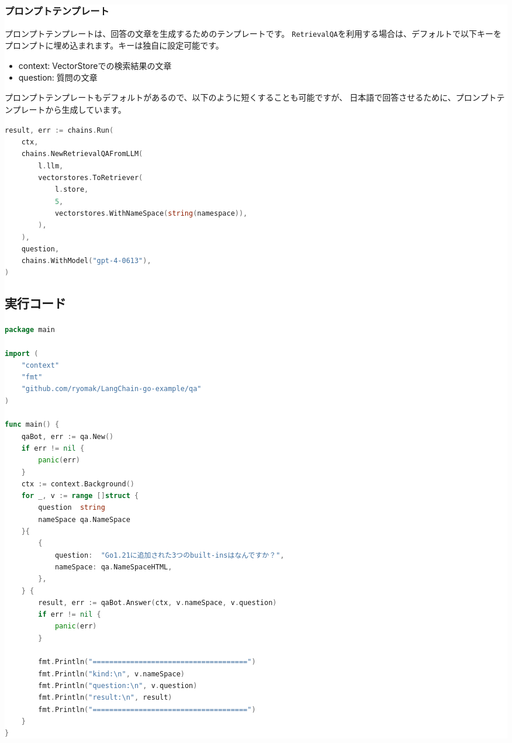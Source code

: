 ### プロンプトテンプレート
プロンプトテンプレートは、回答の文章を生成するためのテンプレートです。
`RetrievalQA`を利用する場合は、デフォルトで以下キーをプロンプトに埋め込まれます。キーは独自に設定可能です。
- context: VectorStoreでの検索結果の文章
- question: 質問の文章

プロンプトテンプレートもデフォルトがあるので、以下のように短くすることも可能ですが、
日本語で回答させるために、プロンプトテンプレートから生成しています。
```go
result, err := chains.Run(
    ctx,
    chains.NewRetrievalQAFromLLM(
        l.llm,
        vectorstores.ToRetriever(
            l.store,
            5,
            vectorstores.WithNameSpace(string(namespace)),
        ),
    ),
    question,
    chains.WithModel("gpt-4-0613"),
)
```



## 実行コード
```go
package main

import (
	"context"
	"fmt"
	"github.com/ryomak/LangChain-go-example/qa"
)

func main() {
	qaBot, err := qa.New()
	if err != nil {
		panic(err)
	}
	ctx := context.Background()
	for _, v := range []struct {
		question  string
		nameSpace qa.NameSpace
	}{
		{
			question:  "Go1.21に追加された3つのbuilt-insはなんですか？",
			nameSpace: qa.NameSpaceHTML,
		},
	} {
		result, err := qaBot.Answer(ctx, v.nameSpace, v.question)
		if err != nil {
			panic(err)
		}

		fmt.Println("=====================================")
		fmt.Println("kind:\n", v.nameSpace)
		fmt.Println("question:\n", v.question)
		fmt.Println("result:\n", result)
		fmt.Println("=====================================")
	}
}
```
